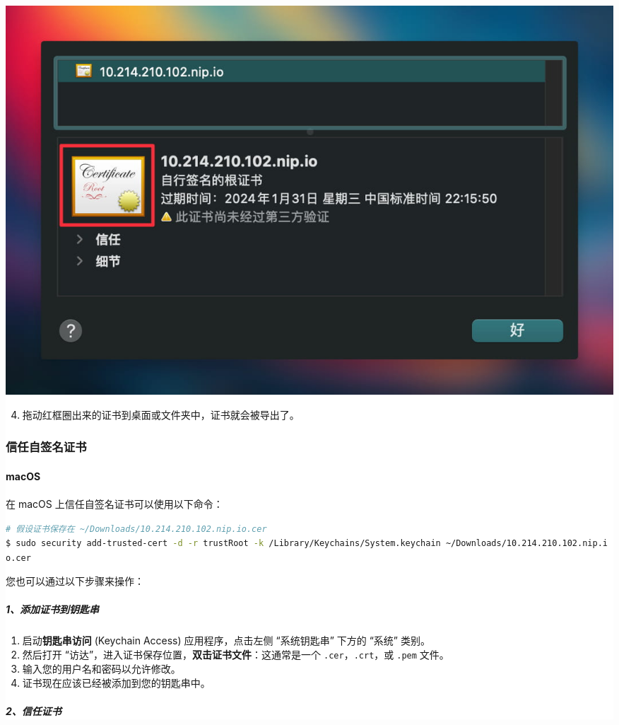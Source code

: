    ![](images/safari-export-certificate-3.jpg)

4. 拖动红框圈出来的证书到桌面或文件夹中，证书就会被导出了。

### 信任自签名证书

#### macOS

在 macOS 上信任自签名证书可以使用以下命令：

```bash
# 假设证书保存在 ~/Downloads/10.214.210.102.nip.io.cer
$ sudo security add-trusted-cert -d -r trustRoot -k /Library/Keychains/System.keychain ~/Downloads/10.214.210.102.nip.io.cer
```

您也可以通过以下步骤来操作：

##### 1、添加证书到钥匙串

1. 启动**钥匙串访问** (Keychain Access) 应用程序，点击左侧 “系统钥匙串” 下方的 “系统” 类别。
2. 然后打开 “访达”，进入证书保存位置，**双击证书文件**：这通常是一个 `.cer`，`.crt`，或 `.pem` 文件。
3. 输入您的用户名和密码以允许修改。
4. 证书现在应该已经被添加到您的钥匙串中。

##### 2、信任证书
